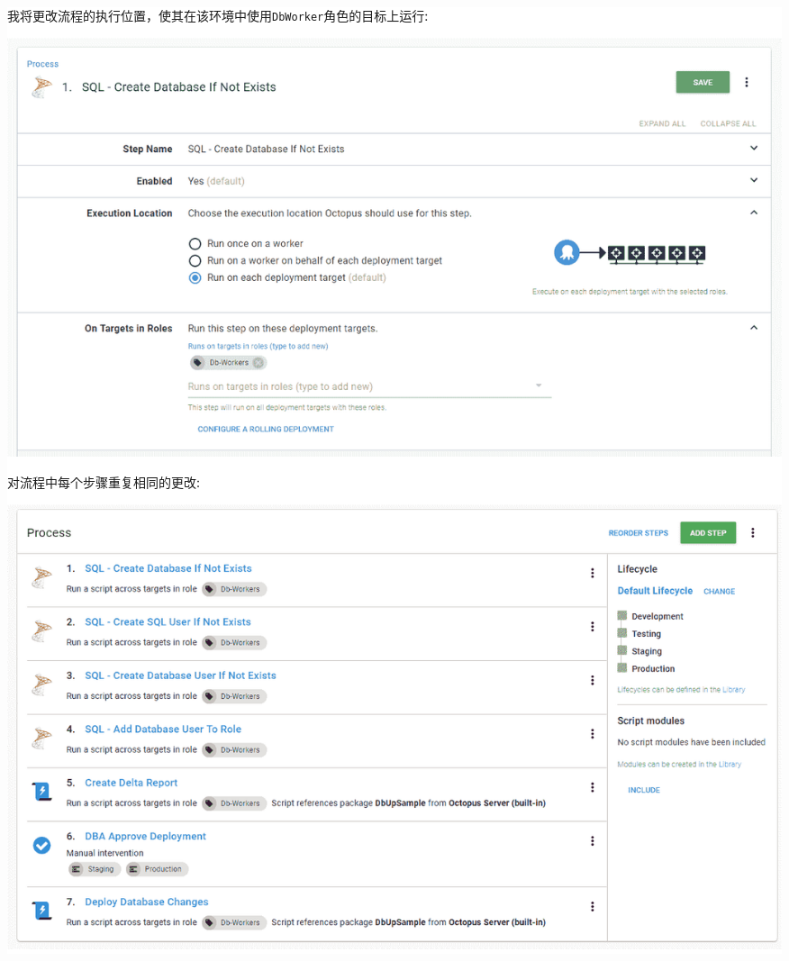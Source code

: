 我将更改流程的执行位置，使其在该环境中使用`DbWorker`角色的目标上运行:

[![](img/3baf557b41d239fbf51a6125b9535010.png)](#)

对流程中每个步骤重复相同的更改:

[![](img/143afaa50e05e538a8395a900de1f9b4.png)](#)
